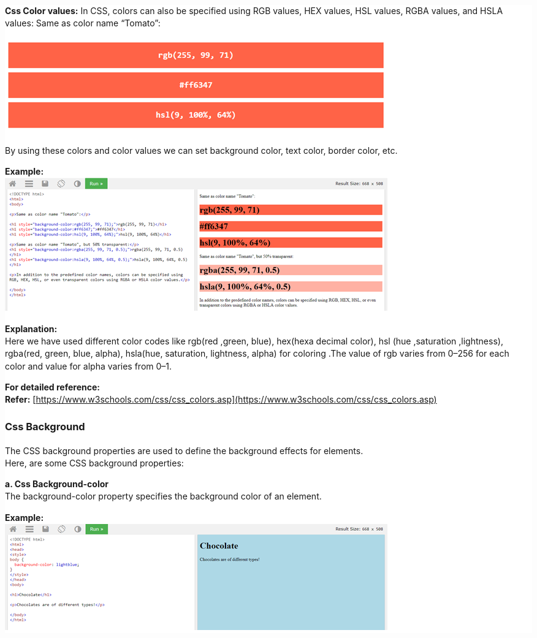 **Css Color values:**
In CSS, colors can also be specified using RGB values, HEX values, HSL values, RGBA values, and HSLA values:
Same as color name “Tomato”:<br>

![img](https://github.com/lakebrains-technologies/Blogs/blob/master/How_do_websites_looks_so_good/images/csscolors.png?raw=true)<br>

By using these colors and color values we can set background color, text color, border color, etc.<br>

**Example:**<br>
![img](https://github.com/lakebrains-technologies/Blogs/blob/master/How_do_websites_looks_so_good/images/csscolorsex.png?raw=true)<br>

**Explanation:**<br>
Here we have used different color codes like rgb(red ,green, blue), hex(hexa decimal color), hsl (hue ,saturation ,lightness), rgba(red, green, blue, alpha), hsla(hue, saturation, lightness, alpha) for coloring .The value of rgb varies from 0–256 for each color and value for alpha varies from 0–1.<br>

**For detailed reference:** <br>
**Refer:** [https://www.w3schools.com/css/css_colors.asp](https://www.w3schools.com/css/css_colors.asp)<br>

### Css Background
The CSS background properties are used to define the background effects for elements.<br>
Here, are some CSS background properties:<br>

**a. Css Background-color** <br>
The background-color property specifies the background color of an element.<br>

**Example:**<br>
![img](https://github.com/lakebrains-technologies/Blogs/blob/master/How_do_websites_looks_so_good/images/cssbackgroundcolor.png?raw=true)<br>
